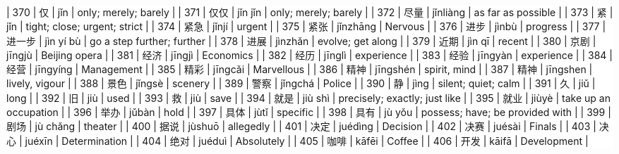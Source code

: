 | 370 | 仅       | jǐn                | only; merely; barely                                                      |
| 371 | 仅仅      | jǐn jǐn            | only; merely; barely                                                      |
| 372 | 尽量      | jǐnliàng           | as far as possible                                                        |
| 373 | 紧       | jǐn                | tight; close; urgent; strict                                              |
| 374 | 紧急      | jǐnjí              | urgent                                                                    |
| 375 | 紧张      | jǐnzhāng           | Nervous                                                                   |
| 376 | 进步      | jìnbù              | progress                                                                  |
| 377 | 进一步     | jìn yí bù          | go a step further; further                                                |
| 378 | 进展      | jìnzhǎn            | evolve; get along                                                         |
| 379 | 近期      | jìn qī             | recent                                                                    |
| 380 | 京剧      | jīngjù             | Beijing opera                                                             |
| 381 | 经济      | jīngjì             | Economics                                                                 |
| 382 | 经历      | jīnglì             | experience                                                                |
| 383 | 经验      | jīngyàn            | experience                                                                |
| 384 | 经营      | jīngyíng           | Management                                                                |
| 385 | 精彩      | jīngcǎi            | Marvellous                                                                |
| 386 | 精神      | jīngshén           | spirit, mind                                                              |
| 387 | 精神      | jīngshen           | lively, vigour                                                            |
| 388 | 景色      | jǐngsè             | scenery                                                                   |
| 389 | 警察      | jǐngchá            | Police                                                                    |
| 390 | 静       | jìng               | silent; quiet; calm                                                       |
| 391 | 久       | jiǔ                | long                                                                      |
| 392 | 旧       | jiù                | used                                                                      |
| 393 | 救       | jiù                | save                                                                      |
| 394 | 就是      | jiù shì            | precisely; exactly; just like                                             |
| 395 | 就业      | jiùyè              | take up an occupation                                                     |
| 396 | 举办      | jǔbàn              | hold                                                                      |
| 397 | 具体      | jùtǐ               | specific                                                                  |
| 398 | 具有      | jù yǒu             | possess; have; be provided with                                           |
| 399 | 剧场      | jù chǎng           | theater                                                                   |
| 400 | 据说      | jùshuō             | allegedly                                                                 |
| 401 | 决定      | juédìng            | Decision                                                                  |
| 402 | 决赛      | juésài             | Finals                                                                    |
| 403 | 决心      | juéxīn             | Determination                                                             |
| 404 | 绝对      | juéduì             | Absolutely                                                                |
| 405 | 咖啡      | kāfēi              | Coffee                                                                    |
| 406 | 开发      | kāifā              | Development                                                               |